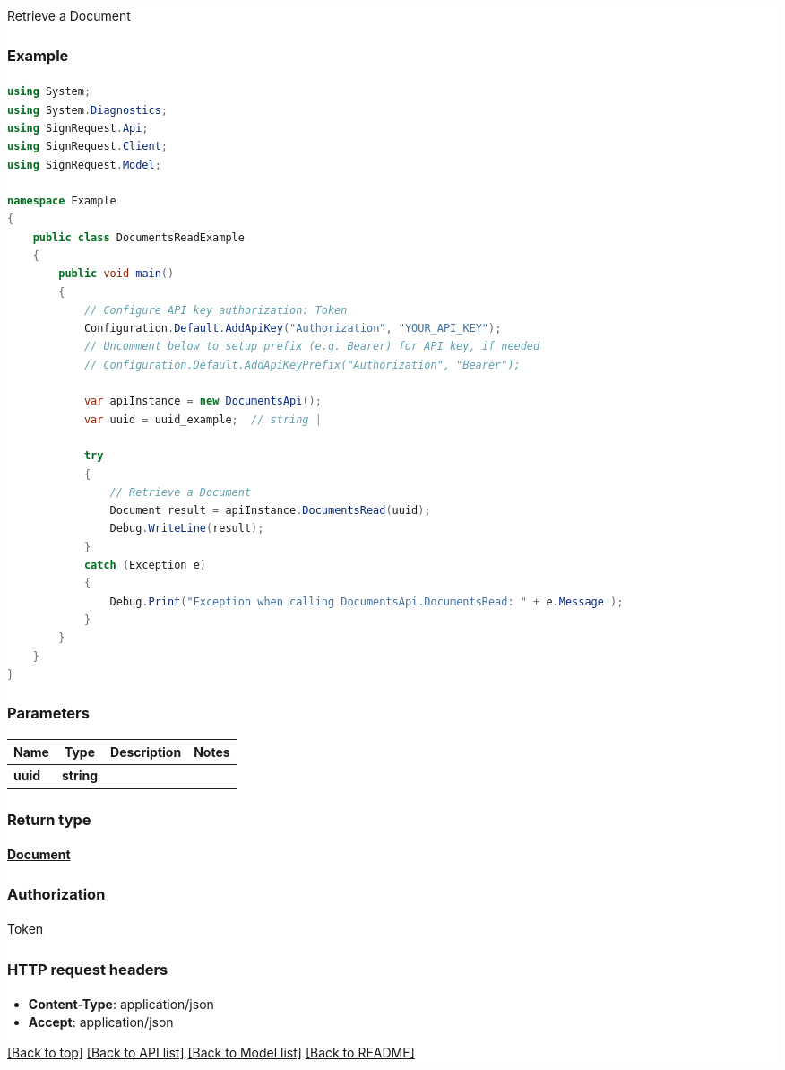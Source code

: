 Retrieve a Document

### Example
```csharp
using System;
using System.Diagnostics;
using SignRequest.Api;
using SignRequest.Client;
using SignRequest.Model;

namespace Example
{
    public class DocumentsReadExample
    {
        public void main()
        {
            // Configure API key authorization: Token
            Configuration.Default.AddApiKey("Authorization", "YOUR_API_KEY");
            // Uncomment below to setup prefix (e.g. Bearer) for API key, if needed
            // Configuration.Default.AddApiKeyPrefix("Authorization", "Bearer");

            var apiInstance = new DocumentsApi();
            var uuid = uuid_example;  // string | 

            try
            {
                // Retrieve a Document
                Document result = apiInstance.DocumentsRead(uuid);
                Debug.WriteLine(result);
            }
            catch (Exception e)
            {
                Debug.Print("Exception when calling DocumentsApi.DocumentsRead: " + e.Message );
            }
        }
    }
}
```

### Parameters

Name | Type | Description  | Notes
------------- | ------------- | ------------- | -------------
 **uuid** | **string**|  | 

### Return type

[**Document**](Document.md)

### Authorization

[Token](../README.md#Token)

### HTTP request headers

 - **Content-Type**: application/json
 - **Accept**: application/json

[[Back to top]](#) [[Back to API list]](../README.md#documentation-for-api-endpoints) [[Back to Model list]](../README.md#documentation-for-models) [[Back to README]](../README.md)

